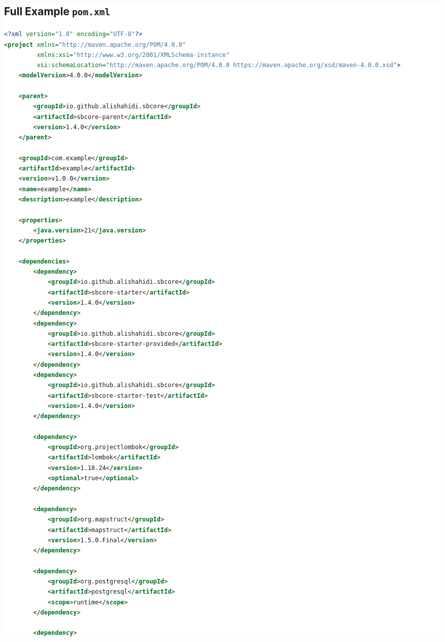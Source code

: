 ## Full Example `pom.xml`

```xml
<?xml version="1.0" encoding="UTF-8"?>
<project xmlns="http://maven.apache.org/POM/4.0.0"
         xmlns:xsi="http://www.w3.org/2001/XMLSchema-instance"
         xsi:schemaLocation="http://maven.apache.org/POM/4.0.0 https://maven.apache.org/xsd/maven-4.0.0.xsd">
    <modelVersion>4.0.0</modelVersion>

    <parent>
        <groupId>io.github.alishahidi.sbcore</groupId>
        <artifactId>sbcore-parent</artifactId>
        <version>1.4.0</version>
    </parent>

    <groupId>com.example</groupId>
    <artifactId>example</artifactId>
    <version>v1.0.0</version>
    <name>example</name>
    <description>example</description>

    <properties>
        <java.version>21</java.version>
    </properties>

    <dependencies>
        <dependency>
            <groupId>io.github.alishahidi.sbcore</groupId>
            <artifactId>sbcore-starter</artifactId>
            <version>1.4.0</version>
        </dependency>
        <dependency>
            <groupId>io.github.alishahidi.sbcore</groupId>
            <artifactId>sbcore-starter-provided</artifactId>
            <version>1.4.0</version>
        </dependency>
        <dependency>
            <groupId>io.github.alishahidi.sbcore</groupId>
            <artifactId>sbcore-starter-test</artifactId>
            <version>1.4.0</version>
        </dependency>

        <dependency>
            <groupId>org.projectlombok</groupId>
            <artifactId>lombok</artifactId>
            <version>1.18.24</version>
            <optional>true</optional>
        </dependency>

        <dependency>
            <groupId>org.mapstruct</groupId>
            <artifactId>mapstruct</artifactId>
            <version>1.5.0.Final</version>
        </dependency>

        <dependency>
            <groupId>org.postgresql</groupId>
            <artifactId>postgresql</artifactId>
            <scope>runtime</scope>
        </dependency>

        <dependency>
```